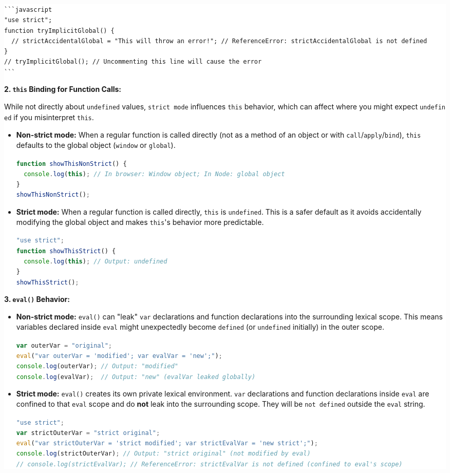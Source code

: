     ```javascript
    "use strict";
    function tryImplicitGlobal() {
      // strictAccidentalGlobal = "This will throw an error!"; // ReferenceError: strictAccidentalGlobal is not defined
    }
    // tryImplicitGlobal(); // Uncommenting this line will cause the error
    ```

**2. `this` Binding for Function Calls:**

While not directly about `undefined` values, `strict mode` influences `this` behavior, which can affect where you might expect `undefined` if you misinterpret `this`.

* **Non-strict mode:** When a regular function is called directly (not as a method of an object or with `call`/`apply`/`bind`), `this` defaults to the global object (`window` or `global`).

    ```javascript
    function showThisNonStrict() {
      console.log(this); // In browser: Window object; In Node: global object
    }
    showThisNonStrict();
    ```

* **Strict mode:** When a regular function is called directly, `this` is `undefined`. This is a safer default as it avoids accidentally modifying the global object and makes `this`'s behavior more predictable.

    ```javascript
    "use strict";
    function showThisStrict() {
      console.log(this); // Output: undefined
    }
    showThisStrict();
    ```

**3. `eval()` Behavior:**

* **Non-strict mode:** `eval()` can "leak" `var` declarations and function declarations into the surrounding lexical scope. This means variables declared inside `eval` might unexpectedly become `defined` (or `undefined` initially) in the outer scope.

    ```javascript
    var outerVar = "original";
    eval("var outerVar = 'modified'; var evalVar = 'new';");
    console.log(outerVar); // Output: "modified"
    console.log(evalVar);  // Output: "new" (evalVar leaked globally)
    ```

* **Strict mode:** `eval()` creates its own private lexical environment. `var` declarations and function declarations inside `eval` are confined to that `eval` scope and do **not** leak into the surrounding scope. They will be `not defined` outside the `eval` string.

    ```javascript
    "use strict";
    var strictOuterVar = "strict original";
    eval("var strictOuterVar = 'strict modified'; var strictEvalVar = 'new strict';");
    console.log(strictOuterVar); // Output: "strict original" (not modified by eval)
    // console.log(strictEvalVar); // ReferenceError: strictEvalVar is not defined (confined to eval's scope)
    ```
